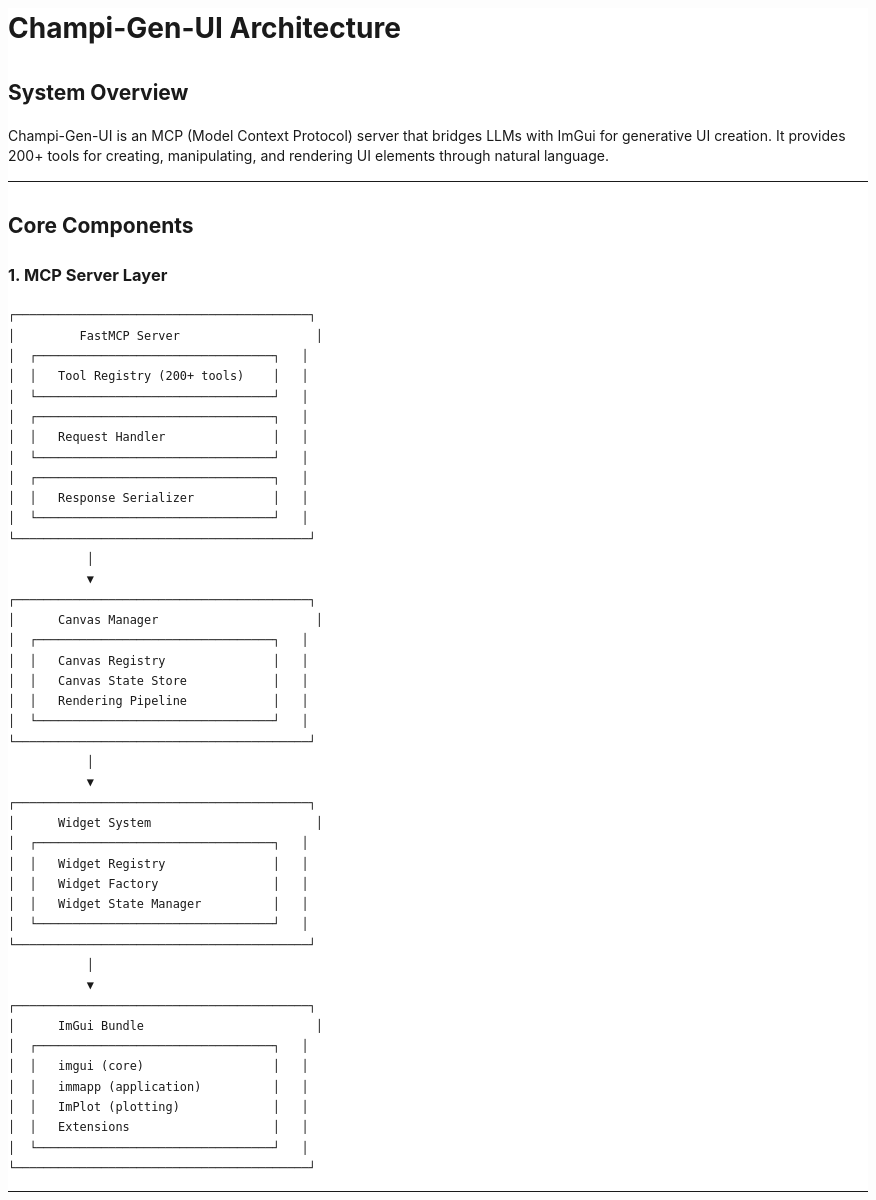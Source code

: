 # Champi-Gen-UI Architecture

## System Overview

Champi-Gen-UI is an MCP (Model Context Protocol) server that bridges LLMs with ImGui for generative UI creation. It provides 200+ tools for creating, manipulating, and rendering UI elements through natural language.

---

## Core Components

### 1. MCP Server Layer
```
┌─────────────────────────────────────────┐
│         FastMCP Server                   │
│  ┌─────────────────────────────────┐   │
│  │   Tool Registry (200+ tools)    │   │
│  └─────────────────────────────────┘   │
│  ┌─────────────────────────────────┐   │
│  │   Request Handler               │   │
│  └─────────────────────────────────┘   │
│  ┌─────────────────────────────────┐   │
│  │   Response Serializer           │   │
│  └─────────────────────────────────┘   │
└─────────────────────────────────────────┘
           │
           ▼
┌─────────────────────────────────────────┐
│      Canvas Manager                      │
│  ┌─────────────────────────────────┐   │
│  │   Canvas Registry               │   │
│  │   Canvas State Store            │   │
│  │   Rendering Pipeline            │   │
│  └─────────────────────────────────┘   │
└─────────────────────────────────────────┘
           │
           ▼
┌─────────────────────────────────────────┐
│      Widget System                       │
│  ┌─────────────────────────────────┐   │
│  │   Widget Registry               │   │
│  │   Widget Factory                │   │
│  │   Widget State Manager          │   │
│  └─────────────────────────────────┘   │
└─────────────────────────────────────────┘
           │
           ▼
┌─────────────────────────────────────────┐
│      ImGui Bundle                        │
│  ┌─────────────────────────────────┐   │
│  │   imgui (core)                  │   │
│  │   immapp (application)          │   │
│  │   ImPlot (plotting)             │   │
│  │   Extensions                    │   │
│  └─────────────────────────────────┘   │
└─────────────────────────────────────────┘
```

---